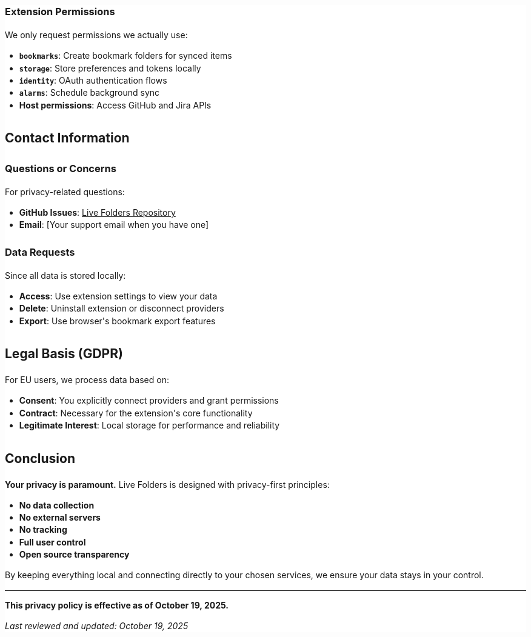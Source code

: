 ### Extension Permissions

We only request permissions we actually use:

- **`bookmarks`**: Create bookmark folders for synced items
- **`storage`**: Store preferences and tokens locally
- **`identity`**: OAuth authentication flows
- **`alarms`**: Schedule background sync
- **Host permissions**: Access GitHub and Jira APIs

## Contact Information

### Questions or Concerns

For privacy-related questions:

- **GitHub Issues**: [Live Folders Repository](https://github.com/gxclarke/live-folders/issues)
- **Email**: [Your support email when you have one]

### Data Requests

Since all data is stored locally:

- **Access**: Use extension settings to view your data
- **Delete**: Uninstall extension or disconnect providers
- **Export**: Use browser's bookmark export features

## Legal Basis (GDPR)

For EU users, we process data based on:

- **Consent**: You explicitly connect providers and grant permissions
- **Contract**: Necessary for the extension's core functionality  
- **Legitimate Interest**: Local storage for performance and reliability

## Conclusion

**Your privacy is paramount.** Live Folders is designed with privacy-first principles:

- **No data collection**
- **No external servers**  
- **No tracking**
- **Full user control**
- **Open source transparency**

By keeping everything local and connecting directly to your chosen services, we ensure your data stays in your control.

---

**This privacy policy is effective as of October 19, 2025.**

*Last reviewed and updated: October 19, 2025*
